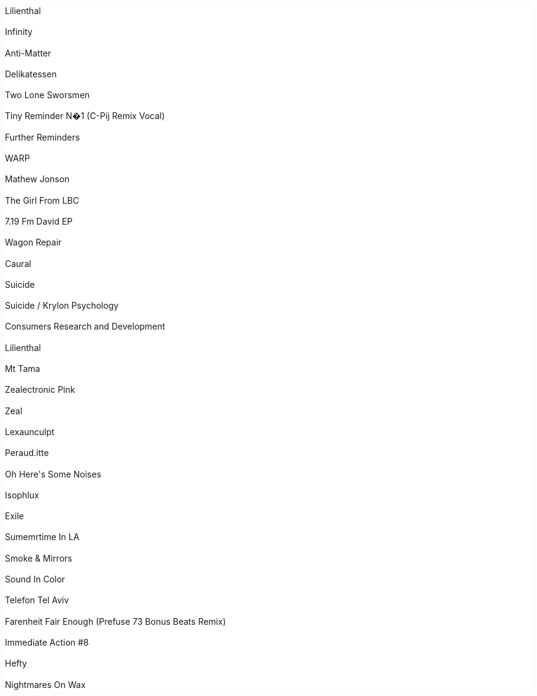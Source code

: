 Lilienthal

Infinity

Anti-Matter

Delikatessen

Two Lone Sworsmen

Tiny Reminder N�1 (C-Pij Remix Vocal)

Further Reminders

WARP

Mathew Jonson

The Girl From LBC

7.19 Fm David EP

Wagon Repair

Caural

Suicide

Suicide / Krylon Psychology

Consumers Research and Development

Lilienthal

Mt Tama

Zealectronic Pink

Zeal

Lexaunculpt

Peraud.itte

Oh Here's Some Noises

Isophlux

Exile

Sumemrtime In LA

Smoke & Mirrors

Sound In Color

Telefon Tel Aviv

Farenheit Fair Enough (Prefuse 73 Bonus Beats Remix)

Immediate Action #8

Hefty

Nightmares On Wax
